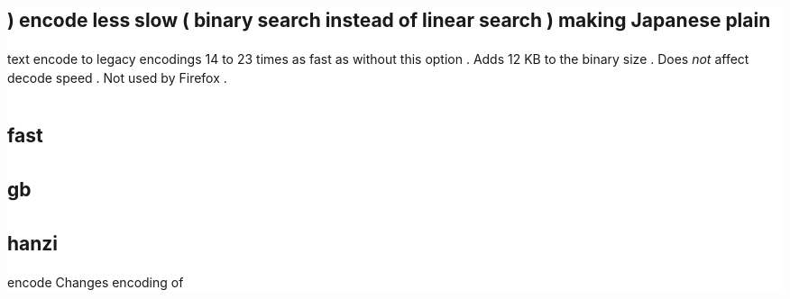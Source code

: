 )
encode
less
slow
(
binary
search
instead
of
linear
search
)
making
Japanese
plain
-
text
encode
to
legacy
encodings
14
to
23
times
as
fast
as
without
this
option
.
Adds
12
KB
to
the
binary
size
.
Does
_not_
affect
decode
speed
.
Not
used
by
Firefox
.
#
#
#
fast
-
gb
-
hanzi
-
encode
Changes
encoding
of